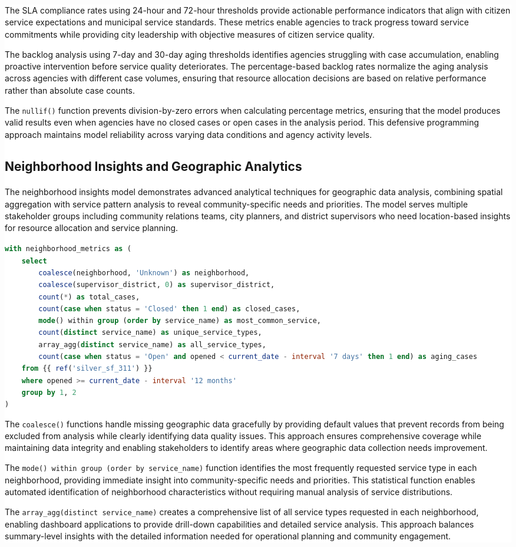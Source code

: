 The SLA compliance rates using 24-hour and 72-hour thresholds provide actionable performance indicators that align with citizen service expectations and municipal service standards. These metrics enable agencies to track progress toward service commitments while providing city leadership with objective measures of citizen service quality.

The backlog analysis using 7-day and 30-day aging thresholds identifies agencies struggling with case accumulation, enabling proactive intervention before service quality deteriorates. The percentage-based backlog rates normalize the aging analysis across agencies with different case volumes, ensuring that resource allocation decisions are based on relative performance rather than absolute case counts.

The `nullif()` function prevents division-by-zero errors when calculating percentage metrics, ensuring that the model produces valid results even when agencies have no closed cases or open cases in the analysis period. This defensive programming approach maintains model reliability across varying data conditions and agency activity levels.

## Neighborhood Insights and Geographic Analytics

The neighborhood insights model demonstrates advanced analytical techniques for geographic data analysis, combining spatial aggregation with service pattern analysis to reveal community-specific needs and priorities. The model serves multiple stakeholder groups including community relations teams, city planners, and district supervisors who need location-based insights for resource allocation and service planning.

```sql
with neighborhood_metrics as (
    select
        coalesce(neighborhood, 'Unknown') as neighborhood,
        coalesce(supervisor_district, 0) as supervisor_district,
        count(*) as total_cases,
        count(case when status = 'Closed' then 1 end) as closed_cases,
        mode() within group (order by service_name) as most_common_service,
        count(distinct service_name) as unique_service_types,
        array_agg(distinct service_name) as all_service_types,
        count(case when status = 'Open' and opened < current_date - interval '7 days' then 1 end) as aging_cases
    from {{ ref('silver_sf_311') }}
    where opened >= current_date - interval '12 months'
    group by 1, 2
)
```

The `coalesce()` functions handle missing geographic data gracefully by providing default values that prevent records from being excluded from analysis while clearly identifying data quality issues. This approach ensures comprehensive coverage while maintaining data integrity and enabling stakeholders to identify areas where geographic data collection needs improvement.

The `mode() within group (order by service_name)` function identifies the most frequently requested service type in each neighborhood, providing immediate insight into community-specific needs and priorities. This statistical function enables automated identification of neighborhood characteristics without requiring manual analysis of service distributions.

The `array_agg(distinct service_name)` creates a comprehensive list of all service types requested in each neighborhood, enabling dashboard applications to provide drill-down capabilities and detailed service analysis. This approach balances summary-level insights with the detailed information needed for operational planning and community engagement.
